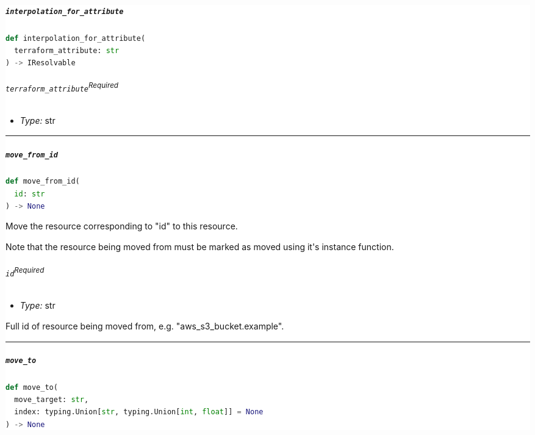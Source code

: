 
##### `interpolation_for_attribute` <a name="interpolation_for_attribute" id="rhizo-co-terraform-provider-oci.osManagementHubManagedInstanceGroupInstallWindowsUpdatesManagement.OsManagementHubManagedInstanceGroupInstallWindowsUpdatesManagement.interpolationForAttribute"></a>

```python
def interpolation_for_attribute(
  terraform_attribute: str
) -> IResolvable
```

###### `terraform_attribute`<sup>Required</sup> <a name="terraform_attribute" id="rhizo-co-terraform-provider-oci.osManagementHubManagedInstanceGroupInstallWindowsUpdatesManagement.OsManagementHubManagedInstanceGroupInstallWindowsUpdatesManagement.interpolationForAttribute.parameter.terraformAttribute"></a>

- *Type:* str

---

##### `move_from_id` <a name="move_from_id" id="rhizo-co-terraform-provider-oci.osManagementHubManagedInstanceGroupInstallWindowsUpdatesManagement.OsManagementHubManagedInstanceGroupInstallWindowsUpdatesManagement.moveFromId"></a>

```python
def move_from_id(
  id: str
) -> None
```

Move the resource corresponding to "id" to this resource.

Note that the resource being moved from must be marked as moved using it's instance function.

###### `id`<sup>Required</sup> <a name="id" id="rhizo-co-terraform-provider-oci.osManagementHubManagedInstanceGroupInstallWindowsUpdatesManagement.OsManagementHubManagedInstanceGroupInstallWindowsUpdatesManagement.moveFromId.parameter.id"></a>

- *Type:* str

Full id of resource being moved from, e.g. "aws_s3_bucket.example".

---

##### `move_to` <a name="move_to" id="rhizo-co-terraform-provider-oci.osManagementHubManagedInstanceGroupInstallWindowsUpdatesManagement.OsManagementHubManagedInstanceGroupInstallWindowsUpdatesManagement.moveTo"></a>

```python
def move_to(
  move_target: str,
  index: typing.Union[str, typing.Union[int, float]] = None
) -> None
```
